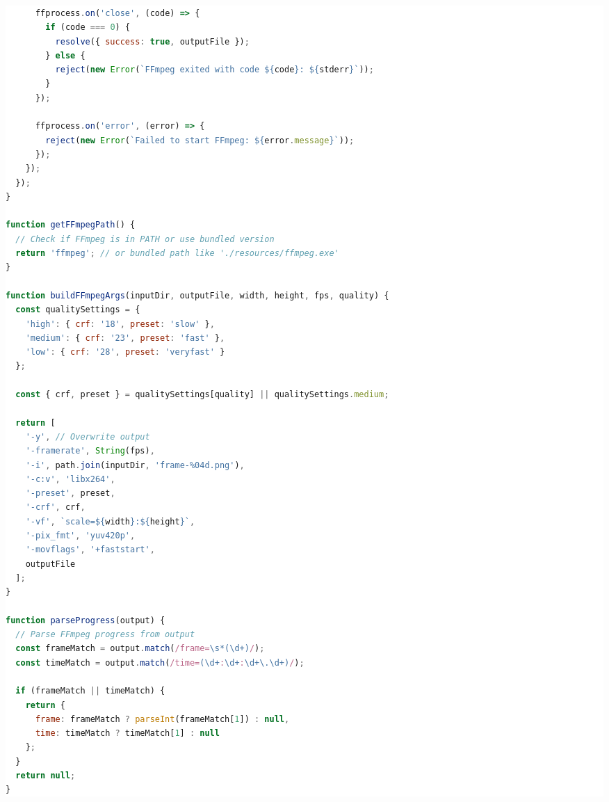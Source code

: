 ```javascript
      ffprocess.on('close', (code) => {
        if (code === 0) {
          resolve({ success: true, outputFile });
        } else {
          reject(new Error(`FFmpeg exited with code ${code}: ${stderr}`));
        }
      });
      
      ffprocess.on('error', (error) => {
        reject(new Error(`Failed to start FFmpeg: ${error.message}`));
      });
    });
  });
}

function getFFmpegPath() {
  // Check if FFmpeg is in PATH or use bundled version
  return 'ffmpeg'; // or bundled path like './resources/ffmpeg.exe'
}

function buildFFmpegArgs(inputDir, outputFile, width, height, fps, quality) {
  const qualitySettings = {
    'high': { crf: '18', preset: 'slow' },
    'medium': { crf: '23', preset: 'fast' },
    'low': { crf: '28', preset: 'veryfast' }
  };
  
  const { crf, preset } = qualitySettings[quality] || qualitySettings.medium;
  
  return [
    '-y', // Overwrite output
    '-framerate', String(fps),
    '-i', path.join(inputDir, 'frame-%04d.png'),
    '-c:v', 'libx264',
    '-preset', preset,
    '-crf', crf,
    '-vf', `scale=${width}:${height}`,
    '-pix_fmt', 'yuv420p',
    '-movflags', '+faststart',
    outputFile
  ];
}

function parseProgress(output) {
  // Parse FFmpeg progress from output
  const frameMatch = output.match(/frame=\s*(\d+)/);
  const timeMatch = output.match(/time=(\d+:\d+:\d+\.\d+)/);
  
  if (frameMatch || timeMatch) {
    return {
      frame: frameMatch ? parseInt(frameMatch[1]) : null,
      time: timeMatch ? timeMatch[1] : null
    };
  }
  return null;
}
```
